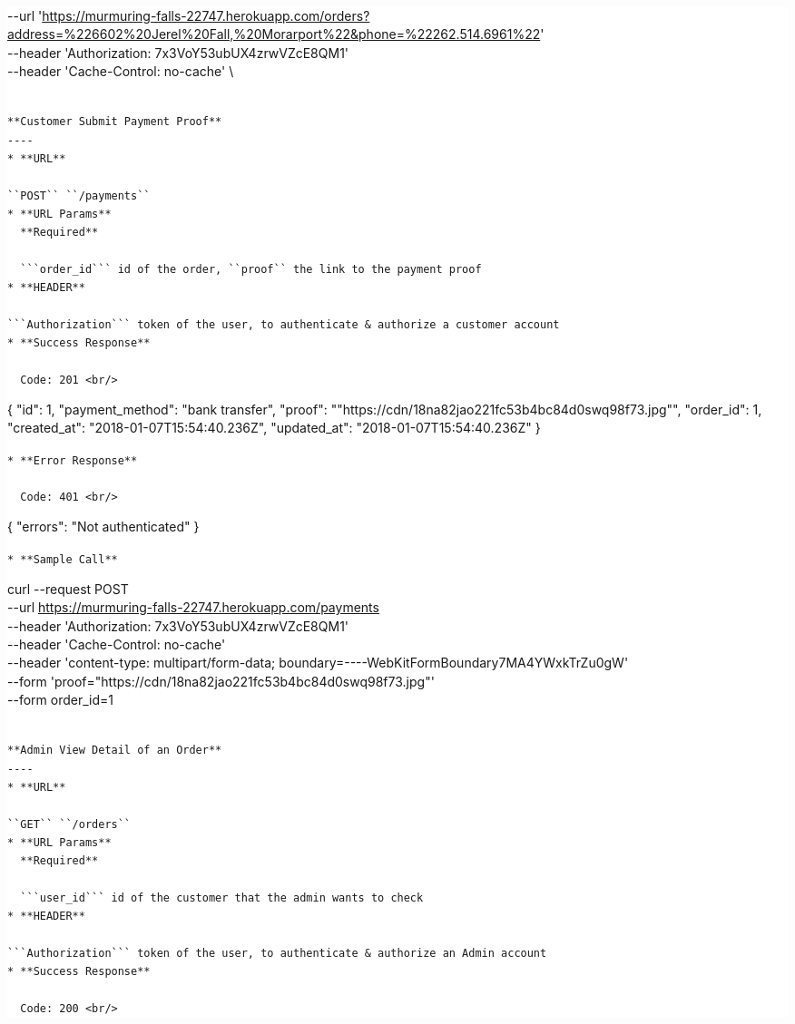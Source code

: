   --url 'https://murmuring-falls-22747.herokuapp.com/orders?address=%226602%20Jerel%20Fall,%20Morarport%22&phone=%22262.514.6961%22' \
  --header 'Authorization: 7x3VoY53ubUX4zrwVZcE8QM1' \
  --header 'Cache-Control: no-cache' \
```

**Customer Submit Payment Proof**
----
* **URL**

``POST`` ``/payments``
* **URL Params**
  **Required**

  ```order_id``` id of the order, ``proof`` the link to the payment proof
* **HEADER**

```Authorization``` token of the user, to authenticate & authorize a customer account
* **Success Response**

  Code: 201 <br/>
```
{
    "id": 1,
    "payment_method": "bank transfer",
    "proof": "\"https://cdn/18na82jao221fc53b4bc84d0swq98f73.jpg\"",
    "order_id": 1,
    "created_at": "2018-01-07T15:54:40.236Z",
    "updated_at": "2018-01-07T15:54:40.236Z"
}
```
* **Error Response**

  Code: 401 <br/>
```
{
    "errors": "Not authenticated"
}
```
* **Sample Call**

```
curl --request POST \
  --url https://murmuring-falls-22747.herokuapp.com/payments \
  --header 'Authorization: 7x3VoY53ubUX4zrwVZcE8QM1' \
  --header 'Cache-Control: no-cache' \
  --header 'content-type: multipart/form-data; boundary=----WebKitFormBoundary7MA4YWxkTrZu0gW' \
  --form 'proof="https://cdn/18na82jao221fc53b4bc84d0swq98f73.jpg"' \
  --form order_id=1
```

**Admin View Detail of an Order**
----
* **URL**

``GET`` ``/orders``
* **URL Params**
  **Required**

  ```user_id``` id of the customer that the admin wants to check
* **HEADER**

```Authorization``` token of the user, to authenticate & authorize an Admin account
* **Success Response**

  Code: 200 <br/>
```